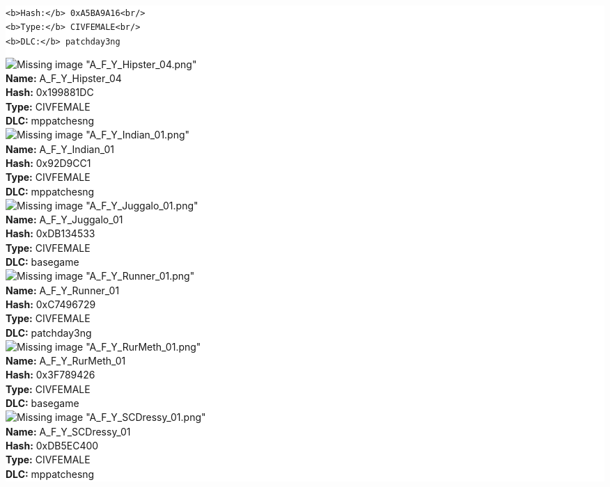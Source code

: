     <b>Hash:</b> 0xA5BA9A16<br/>
    <b>Type:</b> CIVFEMALE<br/>
    <b>DLC:</b> patchday3ng
  </div>
  <div class="grid-item">
    <div class="grid-item-img">
      <img src="~/altv-docs-gta-assets/images/ped/models/a_f_y_hipster_04_thumbnail.jpg" alt="Missing image &quot;A_F_Y_Hipster_04.png&quot;" title="A_F_Y_Hipster_04" loading="lazy" data-toggle="modal" data-src="~/altv-docs-gta-assets/images/ped/models/a_f_y_hipster_04.png" />
    </div>
    <b>Name:</b> A_F_Y_Hipster_04<br/>
    <b>Hash:</b> 0x199881DC<br/>
    <b>Type:</b> CIVFEMALE<br/>
    <b>DLC:</b> mppatchesng
  </div>
  <div class="grid-item">
    <div class="grid-item-img">
      <img src="~/altv-docs-gta-assets/images/ped/models/a_f_y_indian_01_thumbnail.jpg" alt="Missing image &quot;A_F_Y_Indian_01.png&quot;" title="A_F_Y_Indian_01" loading="lazy" data-toggle="modal" data-src="~/altv-docs-gta-assets/images/ped/models/a_f_y_indian_01.png" />
    </div>
    <b>Name:</b> A_F_Y_Indian_01<br/>
    <b>Hash:</b> 0x92D9CC1<br/>
    <b>Type:</b> CIVFEMALE<br/>
    <b>DLC:</b> mppatchesng
  </div>
  <div class="grid-item">
    <div class="grid-item-img">
      <img src="~/altv-docs-gta-assets/images/ped/models/a_f_y_juggalo_01_thumbnail.jpg" alt="Missing image &quot;A_F_Y_Juggalo_01.png&quot;" title="A_F_Y_Juggalo_01" loading="lazy" data-toggle="modal" data-src="~/altv-docs-gta-assets/images/ped/models/a_f_y_juggalo_01.png" />
    </div>
    <b>Name:</b> A_F_Y_Juggalo_01<br/>
    <b>Hash:</b> 0xDB134533<br/>
    <b>Type:</b> CIVFEMALE<br/>
    <b>DLC:</b> basegame
  </div>
  <div class="grid-item">
    <div class="grid-item-img">
      <img src="~/altv-docs-gta-assets/images/ped/models/a_f_y_runner_01_thumbnail.jpg" alt="Missing image &quot;A_F_Y_Runner_01.png&quot;" title="A_F_Y_Runner_01" loading="lazy" data-toggle="modal" data-src="~/altv-docs-gta-assets/images/ped/models/a_f_y_runner_01.png" />
    </div>
    <b>Name:</b> A_F_Y_Runner_01<br/>
    <b>Hash:</b> 0xC7496729<br/>
    <b>Type:</b> CIVFEMALE<br/>
    <b>DLC:</b> patchday3ng
  </div>
  <div class="grid-item">
    <div class="grid-item-img">
      <img src="~/altv-docs-gta-assets/images/ped/models/a_f_y_rurmeth_01_thumbnail.jpg" alt="Missing image &quot;A_F_Y_RurMeth_01.png&quot;" title="A_F_Y_RurMeth_01" loading="lazy" data-toggle="modal" data-src="~/altv-docs-gta-assets/images/ped/models/a_f_y_rurmeth_01.png" />
    </div>
    <b>Name:</b> A_F_Y_RurMeth_01<br/>
    <b>Hash:</b> 0x3F789426<br/>
    <b>Type:</b> CIVFEMALE<br/>
    <b>DLC:</b> basegame
  </div>
  <div class="grid-item">
    <div class="grid-item-img">
      <img src="~/altv-docs-gta-assets/images/ped/models/a_f_y_scdressy_01_thumbnail.jpg" alt="Missing image &quot;A_F_Y_SCDressy_01.png&quot;" title="A_F_Y_SCDressy_01" loading="lazy" data-toggle="modal" data-src="~/altv-docs-gta-assets/images/ped/models/a_f_y_scdressy_01.png" />
    </div>
    <b>Name:</b> A_F_Y_SCDressy_01<br/>
    <b>Hash:</b> 0xDB5EC400<br/>
    <b>Type:</b> CIVFEMALE<br/>
    <b>DLC:</b> mppatchesng
  </div>
  <div class="grid-item">
    <div class="grid-item-img">